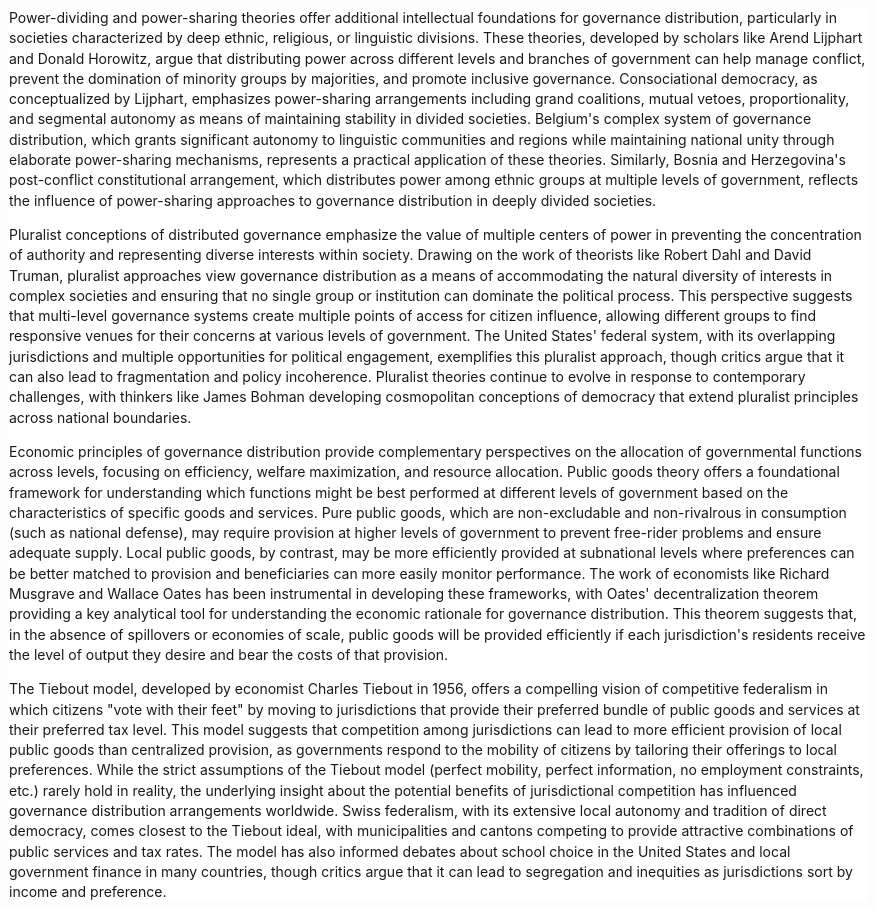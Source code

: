 Power-dividing and power-sharing theories offer additional intellectual foundations for governance distribution, particularly in societies characterized by deep ethnic, religious, or linguistic divisions. These theories, developed by scholars like Arend Lijphart and Donald Horowitz, argue that distributing power across different levels and branches of government can help manage conflict, prevent the domination of minority groups by majorities, and promote inclusive governance. Consociational democracy, as conceptualized by Lijphart, emphasizes power-sharing arrangements including grand coalitions, mutual vetoes, proportionality, and segmental autonomy as means of maintaining stability in divided societies. Belgium's complex system of governance distribution, which grants significant autonomy to linguistic communities and regions while maintaining national unity through elaborate power-sharing mechanisms, represents a practical application of these theories. Similarly, Bosnia and Herzegovina's post-conflict constitutional arrangement, which distributes power among ethnic groups at multiple levels of government, reflects the influence of power-sharing approaches to governance distribution in deeply divided societies.

Pluralist conceptions of distributed governance emphasize the value of multiple centers of power in preventing the concentration of authority and representing diverse interests within society. Drawing on the work of theorists like Robert Dahl and David Truman, pluralist approaches view governance distribution as a means of accommodating the natural diversity of interests in complex societies and ensuring that no single group or institution can dominate the political process. This perspective suggests that multi-level governance systems create multiple points of access for citizen influence, allowing different groups to find responsive venues for their concerns at various levels of government. The United States' federal system, with its overlapping jurisdictions and multiple opportunities for political engagement, exemplifies this pluralist approach, though critics argue that it can also lead to fragmentation and policy incoherence. Pluralist theories continue to evolve in response to contemporary challenges, with thinkers like James Bohman developing cosmopolitan conceptions of democracy that extend pluralist principles across national boundaries.

Economic principles of governance distribution provide complementary perspectives on the allocation of governmental functions across levels, focusing on efficiency, welfare maximization, and resource allocation. Public goods theory offers a foundational framework for understanding which functions might be best performed at different levels of government based on the characteristics of specific goods and services. Pure public goods, which are non-excludable and non-rivalrous in consumption (such as national defense), may require provision at higher levels of government to prevent free-rider problems and ensure adequate supply. Local public goods, by contrast, may be more efficiently provided at subnational levels where preferences can be better matched to provision and beneficiaries can more easily monitor performance. The work of economists like Richard Musgrave and Wallace Oates has been instrumental in developing these frameworks, with Oates' decentralization theorem providing a key analytical tool for understanding the economic rationale for governance distribution. This theorem suggests that, in the absence of spillovers or economies of scale, public goods will be provided efficiently if each jurisdiction's residents receive the level of output they desire and bear the costs of that provision.

The Tiebout model, developed by economist Charles Tiebout in 1956, offers a compelling vision of competitive federalism in which citizens "vote with their feet" by moving to jurisdictions that provide their preferred bundle of public goods and services at their preferred tax level. This model suggests that competition among jurisdictions can lead to more efficient provision of local public goods than centralized provision, as governments respond to the mobility of citizens by tailoring their offerings to local preferences. While the strict assumptions of the Tiebout model (perfect mobility, perfect information, no employment constraints, etc.) rarely hold in reality, the underlying insight about the potential benefits of jurisdictional competition has influenced governance distribution arrangements worldwide. Swiss federalism, with its extensive local autonomy and tradition of direct democracy, comes closest to the Tiebout ideal, with municipalities and cantons competing to provide attractive combinations of public services and tax rates. The model has also informed debates about school choice in the United States and local government finance in many countries, though critics argue that it can lead to segregation and inequities as jurisdictions sort by income and preference.
